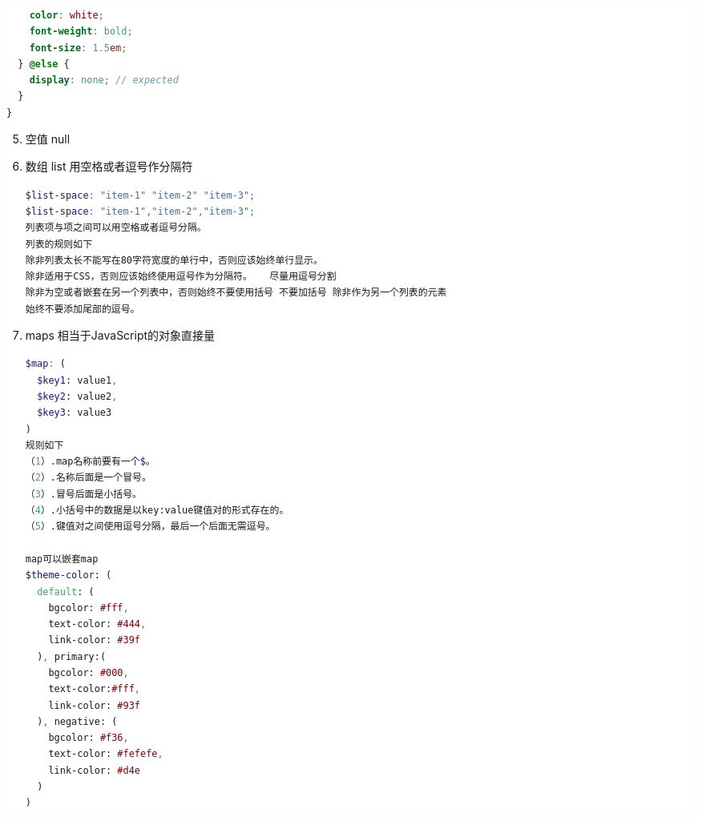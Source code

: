    ```scss
       color: white; 
       font-weight: bold; 
       font-size: 1.5em; 
     } @else { 
       display: none; // expected 
     }
   }
   ```

   

5. 空值 null

6. 数组 list 用空格或者逗号作分隔符

   ```scss
   $list-space: "item-1" "item-2" "item-3";
   $list-space: "item-1","item-2","item-3";
   列表项与项之间可以用空格或者逗号分隔。
   列表的规则如下
   除非列表太长不能写在80字符宽度的单行中，否则应该始终单行显示。
   除非适用于CSS，否则应该始终使用逗号作为分隔符。   尽量用逗号分割
   除非为空或者嵌套在另一个列表中，否则始终不要使用括号 不要加括号 除非作为另一个列表的元素
   始终不要添加尾部的逗号。
   
   ```

   

7. maps  相当于JavaScript的对象直接量

   ```scss
   $map: ( 
     $key1: value1, 
     $key2: value2, 
     $key3: value3 
   )
   规则如下
   （1）.map名称前要有一个$。
   （2）.名称后面是一个冒号。
   （3）.冒号后面是小括号。
   （4）.小括号中的数据是以key:value键值对的形式存在的。
   （5）.键值对之间使用逗号分隔，最后一个后面无需逗号。
   
   map可以嵌套map
   $theme-color: ( 
     default: ( 
       bgcolor: #fff, 
       text-color: #444, 
       link-color: #39f
     ), primary:( 
       bgcolor: #000, 
       text-color:#fff, 
       link-color: #93f
     ), negative: ( 
       bgcolor: #f36, 
       text-color: #fefefe, 
       link-color: #d4e
     ) 
   )
   
   ```
